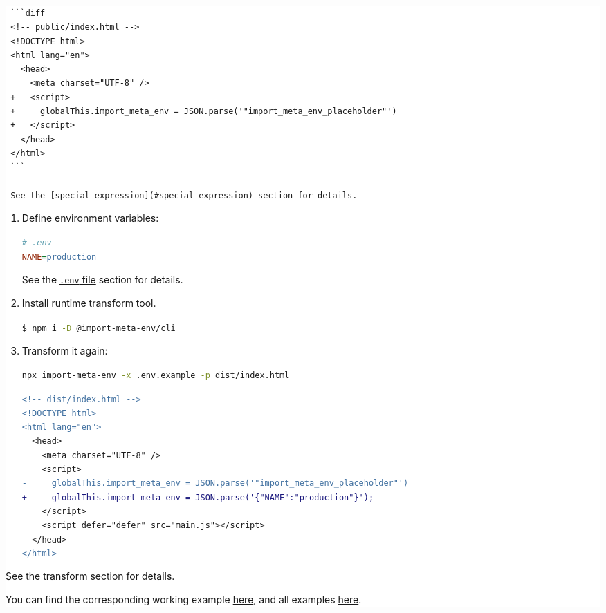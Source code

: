      ```diff
     <!-- public/index.html -->
     <!DOCTYPE html>
     <html lang="en">
       <head>
         <meta charset="UTF-8" />
     +   <script>
     +     globalThis.import_meta_env = JSON.parse('"import_meta_env_placeholder"')
     +   </script>
       </head>
     </html>
     ```

     See the [special expression](#special-expression) section for details.

  1. Define environment variables:

     ```ini
     # .env
     NAME=production
     ```

     See the [`.env` file](#env-file) section for details.

  1. Install [runtime transform tool](/guide/getting-started/runtime-transform.html).

     ```sh
     $ npm i -D @import-meta-env/cli
     ```

  1. Transform it again:

     ```sh
     npx import-meta-env -x .env.example -p dist/index.html
     ```

     ```diff
     <!-- dist/index.html -->
     <!DOCTYPE html>
     <html lang="en">
       <head>
         <meta charset="UTF-8" />
         <script>
     -     globalThis.import_meta_env = JSON.parse('"import_meta_env_placeholder"')
     +     globalThis.import_meta_env = JSON.parse('{"NAME":"production"}');
         </script>
         <script defer="defer" src="main.js"></script>
       </head>
     </html>
     ```

See the [transform](#transform) section for details.

You can find the corresponding working example [here](https://github.com/import-meta-env/import-meta-env/tree/main/diff/after-using-import-meta-env), and all examples [here](https://github.com/import-meta-env/import-meta-env/blob/main/packages/examples).
